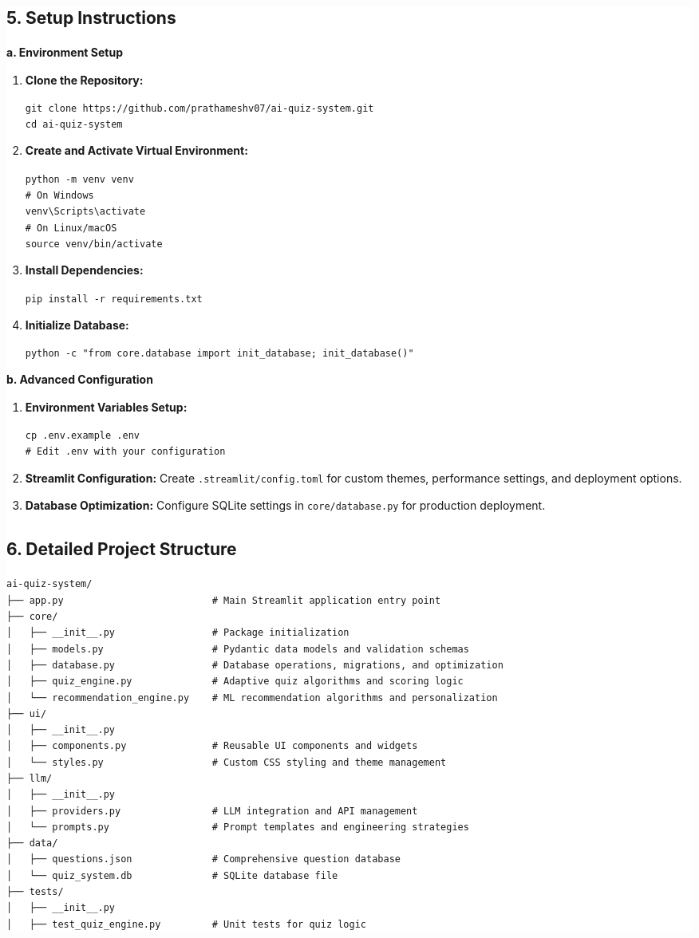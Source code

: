 ## 5. Setup Instructions

**a. Environment Setup**

1. **Clone the Repository:**
   ```
   git clone https://github.com/prathameshv07/ai-quiz-system.git
   cd ai-quiz-system
   ```

2. **Create and Activate Virtual Environment:**
   ```
   python -m venv venv
   # On Windows
   venv\Scripts\activate
   # On Linux/macOS  
   source venv/bin/activate
   ```

3. **Install Dependencies:**
   ```
   pip install -r requirements.txt
   ```

4. **Initialize Database:**
   ```
   python -c "from core.database import init_database; init_database()"
   ```

**b. Advanced Configuration**

1. **Environment Variables Setup:**
   ```
   cp .env.example .env
   # Edit .env with your configuration
   ```

2. **Streamlit Configuration:**
   Create `.streamlit/config.toml` for custom themes, performance settings, and deployment options.

3. **Database Optimization:**
   Configure SQLite settings in `core/database.py` for production deployment.

## 6. Detailed Project Structure

```
ai-quiz-system/
├── app.py                          # Main Streamlit application entry point
├── core/
│   ├── __init__.py                 # Package initialization
│   ├── models.py                   # Pydantic data models and validation schemas
│   ├── database.py                 # Database operations, migrations, and optimization
│   ├── quiz_engine.py              # Adaptive quiz algorithms and scoring logic
│   └── recommendation_engine.py    # ML recommendation algorithms and personalization
├── ui/
│   ├── __init__.py
│   ├── components.py               # Reusable UI components and widgets
│   └── styles.py                   # Custom CSS styling and theme management
├── llm/
│   ├── __init__.py
│   ├── providers.py                # LLM integration and API management
│   └── prompts.py                  # Prompt templates and engineering strategies
├── data/
│   ├── questions.json              # Comprehensive question database
│   └── quiz_system.db              # SQLite database file
├── tests/
│   ├── __init__.py
│   ├── test_quiz_engine.py         # Unit tests for quiz logic
```